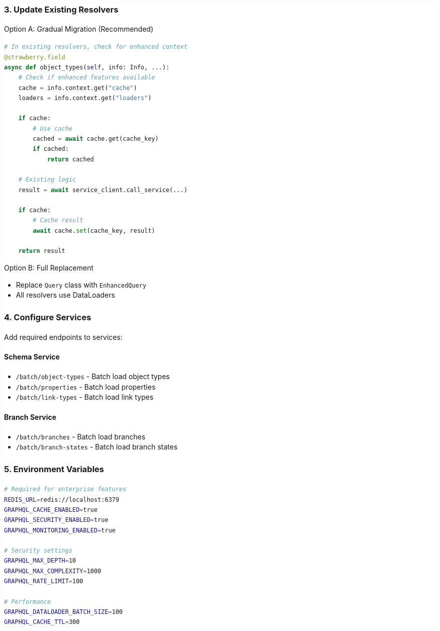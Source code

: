 ### 3. Update Existing Resolvers

Option A: Gradual Migration (Recommended)
```python
# In existing resolvers, check for enhanced context
@strawberry.field
async def object_types(self, info: Info, ...):
    # Check if enhanced features available
    cache = info.context.get("cache")
    loaders = info.context.get("loaders")
    
    if cache:
        # Use cache
        cached = await cache.get(cache_key)
        if cached:
            return cached
    
    # Existing logic
    result = await service_client.call_service(...)
    
    if cache:
        # Cache result
        await cache.set(cache_key, result)
    
    return result
```

Option B: Full Replacement
- Replace `Query` class with `EnhancedQuery`
- All resolvers use DataLoaders

### 4. Configure Services

Add required endpoints to services:

#### Schema Service
- `/batch/object-types` - Batch load object types
- `/batch/properties` - Batch load properties
- `/batch/link-types` - Batch load link types

#### Branch Service
- `/batch/branches` - Batch load branches
- `/batch/branch-states` - Batch load branch states

### 5. Environment Variables

```bash
# Required for enterprise features
REDIS_URL=redis://localhost:6379
GRAPHQL_CACHE_ENABLED=true
GRAPHQL_SECURITY_ENABLED=true
GRAPHQL_MONITORING_ENABLED=true

# Security settings
GRAPHQL_MAX_DEPTH=10
GRAPHQL_MAX_COMPLEXITY=1000
GRAPHQL_RATE_LIMIT=100

# Performance
GRAPHQL_DATALOADER_BATCH_SIZE=100
GRAPHQL_CACHE_TTL=300
```
